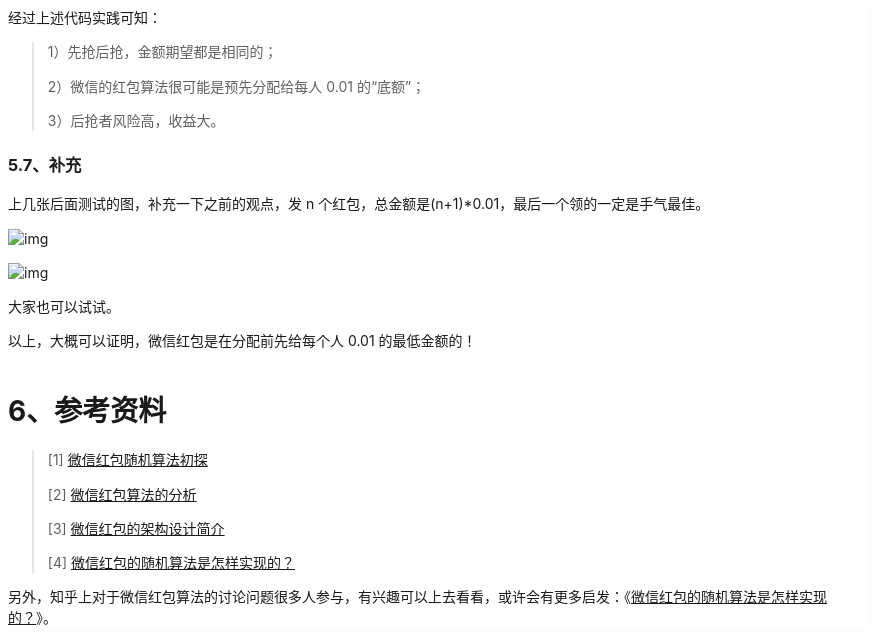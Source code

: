 经过上述代码实践可知：

> 1）先抢后抢，金额期望都是相同的；
>
> 2）微信的红包算法很可能是预先分配给每人 0.01 的“底额”；
>
> 3）后抢者风险高，收益大。

### 5.7、补充

上几张后面测试的图，补充一下之前的观点，发 n 个红包，总金额是(n+1)*0.01，最后一个领的一定是手气最佳。

![img](https://cdn.jsdelivr.net/gh/OneYX/resources@master/images/2021/07/19/20210719210020.png)

 

![img](https://cdn.jsdelivr.net/gh/OneYX/resources@master/images/2021/07/19/20210719210027.jpg)

大家也可以试试。

以上，大概可以证明，微信红包是在分配前先给每个人 0.01 的最低金额的！

# 6、参考资料

> [1] [微信红包随机算法初探](https://www.jianshu.com/p/026ceece4d80)
>
> [2] [微信红包算法的分析](https://hacpai.com/article/1478364657122)
>
> [3] [微信红包的架构设计简介](https://www.zybuluo.com/yulin718/note/93148)
>
> [4] [微信红包的随机算法是怎样实现的？](https://www.zhihu.com/question/22625187%3Futm_source%3D52im.net)

另外，知乎上对于微信红包算法的讨论问题很多人参与，有兴趣可以上去看看，或许会有更多启发：《[微信红包的随机算法是怎样实现的？](https://www.zhihu.com/question/22625187%3Futm_source%3D52im.net)》。
